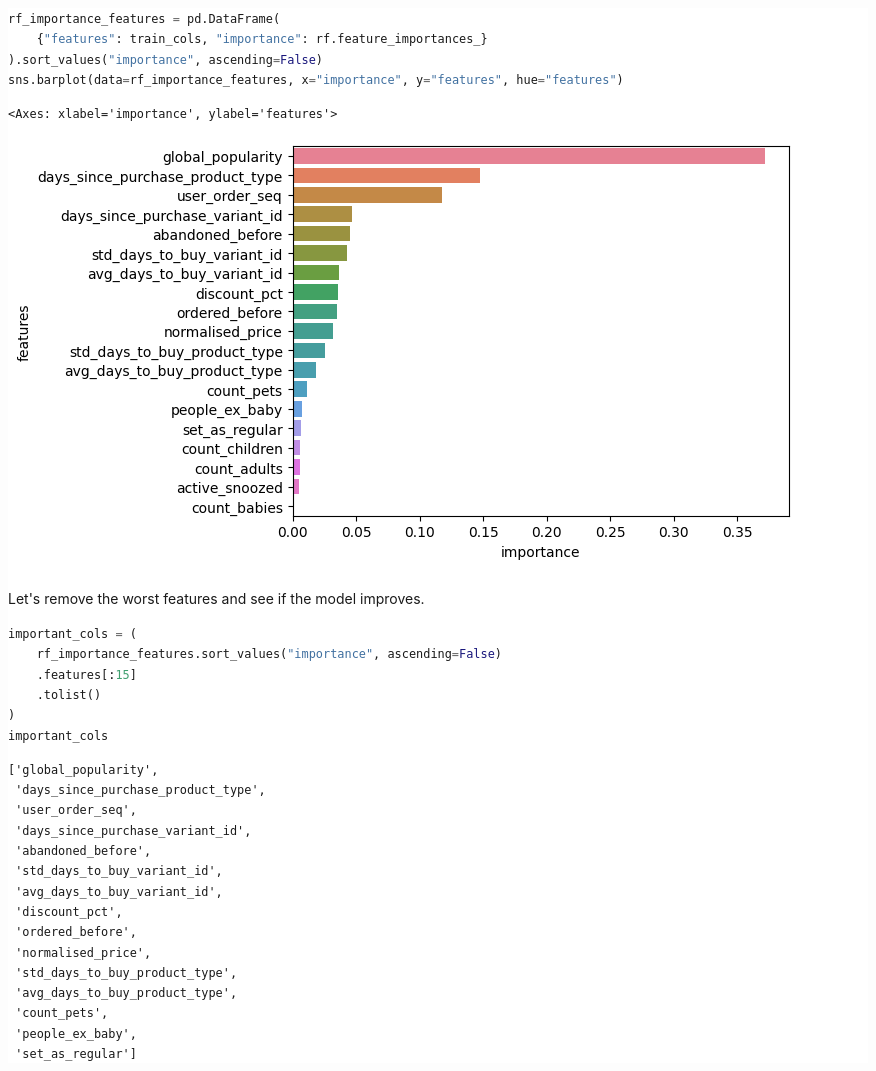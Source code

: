 ```python
rf_importance_features = pd.DataFrame(
    {"features": train_cols, "importance": rf.feature_importances_}
).sort_values("importance", ascending=False)
sns.barplot(data=rf_importance_features, x="importance", y="features", hue="features")
```




    <Axes: xlabel='importance', ylabel='features'>




    
![png](groceries_model_fitting_files/groceries_model_fitting_21_1.png)
    


Let's remove the worst features and see if the model improves.


```python
important_cols = (
    rf_importance_features.sort_values("importance", ascending=False)
    .features[:15]
    .tolist()
)
important_cols
```




    ['global_popularity',
     'days_since_purchase_product_type',
     'user_order_seq',
     'days_since_purchase_variant_id',
     'abandoned_before',
     'std_days_to_buy_variant_id',
     'avg_days_to_buy_variant_id',
     'discount_pct',
     'ordered_before',
     'normalised_price',
     'std_days_to_buy_product_type',
     'avg_days_to_buy_product_type',
     'count_pets',
     'people_ex_baby',
     'set_as_regular']
